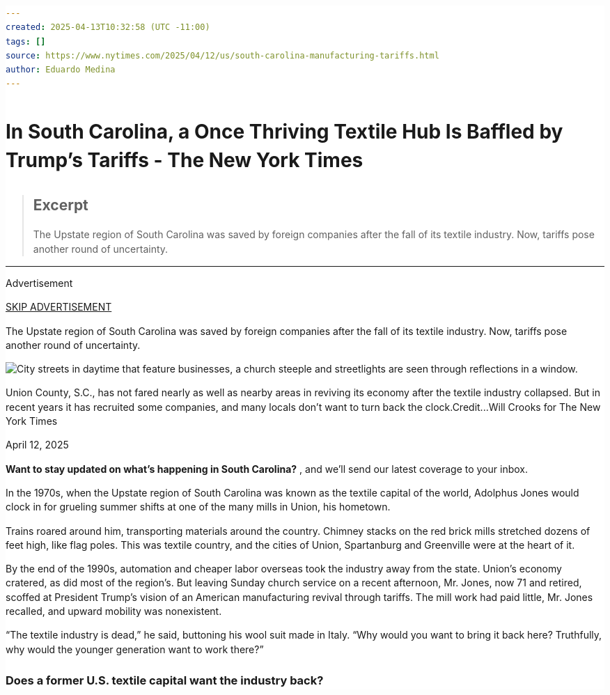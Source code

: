 ```yaml
---
created: 2025-04-13T10:32:58 (UTC -11:00)
tags: []
source: https://www.nytimes.com/2025/04/12/us/south-carolina-manufacturing-tariffs.html
author: Eduardo Medina
---
```


# In South Carolina, a Once Thriving Textile Hub Is Baffled by Trump’s Tariffs - The New York Times

> ## Excerpt
> The Upstate region of South Carolina was saved by foreign companies after the fall of its textile industry. Now, tariffs pose another round of uncertainty.

---
Advertisement

[SKIP ADVERTISEMENT](https://www.nytimes.com/2025/04/12/us/south-carolina-manufacturing-tariffs.html#after-top)

The Upstate region of South Carolina was saved by foreign companies after the fall of its textile industry. Now, tariffs pose another round of uncertainty.

![City streets in daytime that feature businesses, a church steeple and streetlights are seen through reflections in a window. ](https://static01.nyt.com/images/2025/04/12/us/12nat-sc-tariffs/12nat-sc-tariffs-articleLarge.jpg?quality=75&auto=webp&disable=upscale)

Union County, S.C., has not fared nearly as well as nearby areas in reviving its economy after the textile industry collapsed. But in recent years it has recruited some companies, and many locals don’t want to turn back the clock.Credit...Will Crooks for The New York Times

April 12, 2025

**Want to stay updated on what’s happening in South Carolina?** , and we’ll send our latest coverage to your inbox.

In the 1970s, when the Upstate region of South Carolina was known as the textile capital of the world, Adolphus Jones would clock in for grueling summer shifts at one of the many mills in Union, his hometown.

Trains roared around him, transporting materials around the country. Chimney stacks on the red brick mills stretched dozens of feet high, like flag poles. This was textile country, and the cities of Union, Spartanburg and Greenville were at the heart of it.

By the end of the 1990s, automation and cheaper labor overseas took the industry away from the state. Union’s economy cratered, as did most of the region’s. But leaving Sunday church service on a recent afternoon, Mr. Jones, now 71 and retired, scoffed at President Trump’s vision of an American manufacturing revival through tariffs. The mill work had paid little, Mr. Jones recalled, and upward mobility was nonexistent.

“The textile industry is dead,” he said, buttoning his wool suit made in Italy. “Why would you want to bring it back here? Truthfully, why would the younger generation want to work there?”

### Does a former U.S. textile capital want the industry back?
